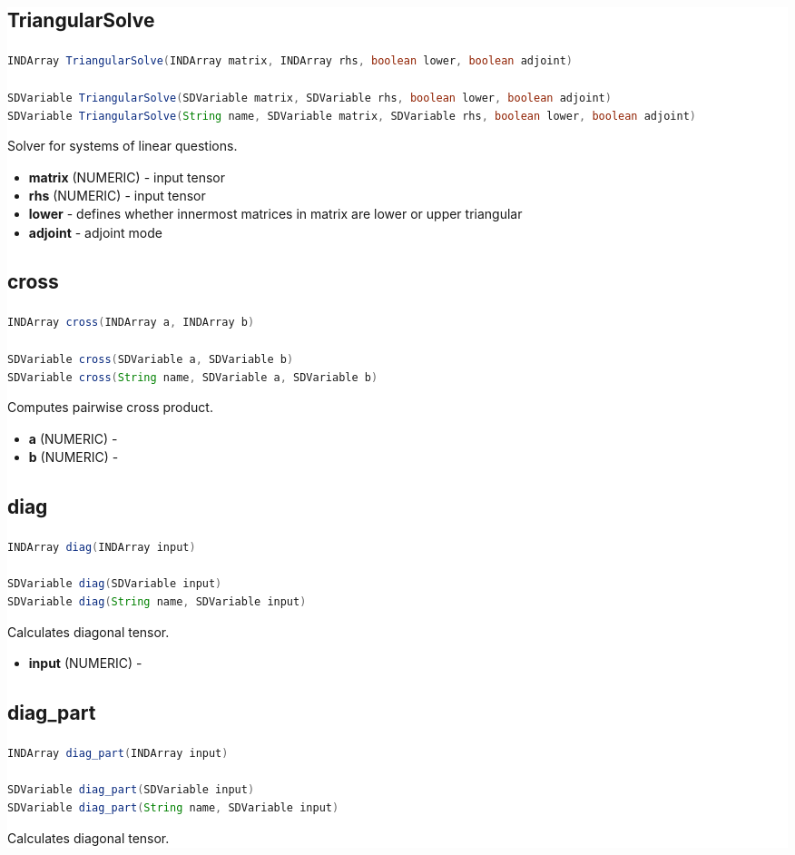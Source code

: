 ## TriangularSolve

```java
INDArray TriangularSolve(INDArray matrix, INDArray rhs, boolean lower, boolean adjoint)

SDVariable TriangularSolve(SDVariable matrix, SDVariable rhs, boolean lower, boolean adjoint)
SDVariable TriangularSolve(String name, SDVariable matrix, SDVariable rhs, boolean lower, boolean adjoint)
```

Solver for systems of linear questions.

* **matrix**  (NUMERIC) - input tensor
* **rhs**  (NUMERIC) - input tensor
* **lower** - defines whether innermost matrices in matrix are lower or upper triangular
* **adjoint** - adjoint mode

## cross

```java
INDArray cross(INDArray a, INDArray b)

SDVariable cross(SDVariable a, SDVariable b)
SDVariable cross(String name, SDVariable a, SDVariable b)
```

Computes pairwise cross product.

* **a**  (NUMERIC) -&#x20;
* **b**  (NUMERIC) -&#x20;

## diag

```java
INDArray diag(INDArray input)

SDVariable diag(SDVariable input)
SDVariable diag(String name, SDVariable input)
```

Calculates diagonal tensor.

* **input**  (NUMERIC) -&#x20;

## diag\_part

```java
INDArray diag_part(INDArray input)

SDVariable diag_part(SDVariable input)
SDVariable diag_part(String name, SDVariable input)
```

Calculates diagonal tensor.
